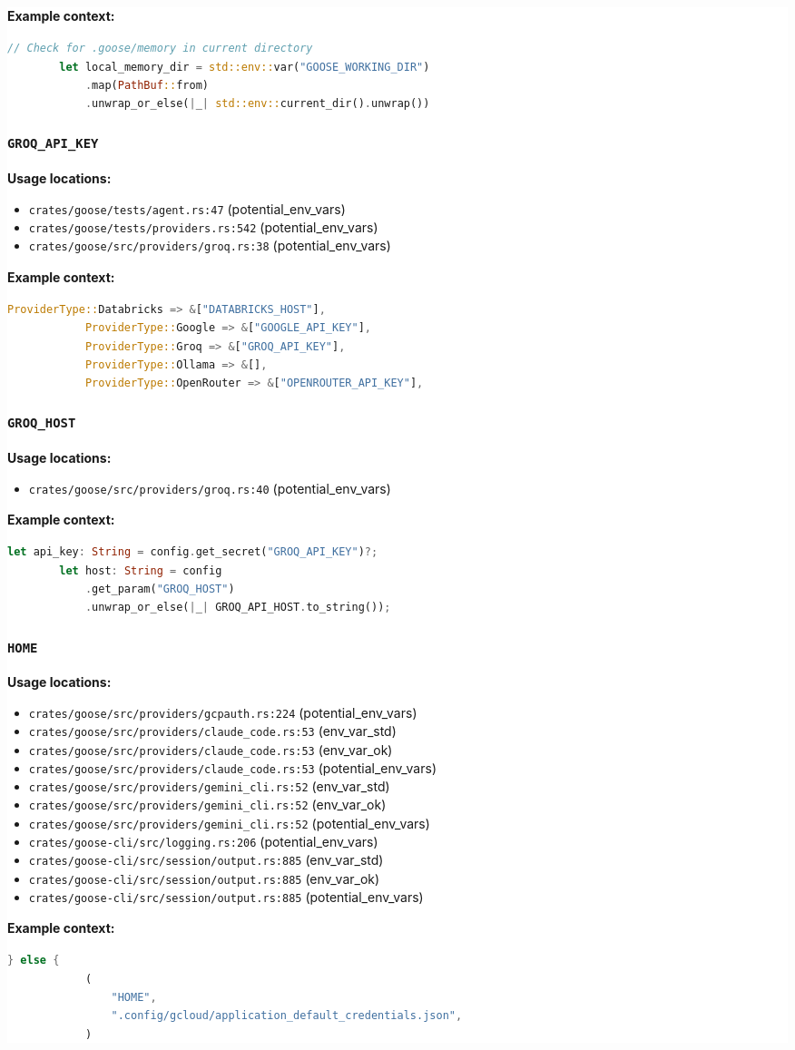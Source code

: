 **Example context:**
```rust
// Check for .goose/memory in current directory
        let local_memory_dir = std::env::var("GOOSE_WORKING_DIR")
            .map(PathBuf::from)
            .unwrap_or_else(|_| std::env::current_dir().unwrap())
```

### `GROQ_API_KEY`

**Usage locations:**
- `crates/goose/tests/agent.rs:47` (potential_env_vars)
- `crates/goose/tests/providers.rs:542` (potential_env_vars)
- `crates/goose/src/providers/groq.rs:38` (potential_env_vars)

**Example context:**
```rust
ProviderType::Databricks => &["DATABRICKS_HOST"],
            ProviderType::Google => &["GOOGLE_API_KEY"],
            ProviderType::Groq => &["GROQ_API_KEY"],
            ProviderType::Ollama => &[],
            ProviderType::OpenRouter => &["OPENROUTER_API_KEY"],
```

### `GROQ_HOST`

**Usage locations:**
- `crates/goose/src/providers/groq.rs:40` (potential_env_vars)

**Example context:**
```rust
let api_key: String = config.get_secret("GROQ_API_KEY")?;
        let host: String = config
            .get_param("GROQ_HOST")
            .unwrap_or_else(|_| GROQ_API_HOST.to_string());
```

### `HOME`

**Usage locations:**
- `crates/goose/src/providers/gcpauth.rs:224` (potential_env_vars)
- `crates/goose/src/providers/claude_code.rs:53` (env_var_std)
- `crates/goose/src/providers/claude_code.rs:53` (env_var_ok)
- `crates/goose/src/providers/claude_code.rs:53` (potential_env_vars)
- `crates/goose/src/providers/gemini_cli.rs:52` (env_var_std)
- `crates/goose/src/providers/gemini_cli.rs:52` (env_var_ok)
- `crates/goose/src/providers/gemini_cli.rs:52` (potential_env_vars)
- `crates/goose-cli/src/logging.rs:206` (potential_env_vars)
- `crates/goose-cli/src/session/output.rs:885` (env_var_std)
- `crates/goose-cli/src/session/output.rs:885` (env_var_ok)
- `crates/goose-cli/src/session/output.rs:885` (potential_env_vars)

**Example context:**
```rust
} else {
            (
                "HOME",
                ".config/gcloud/application_default_credentials.json",
            )
```
